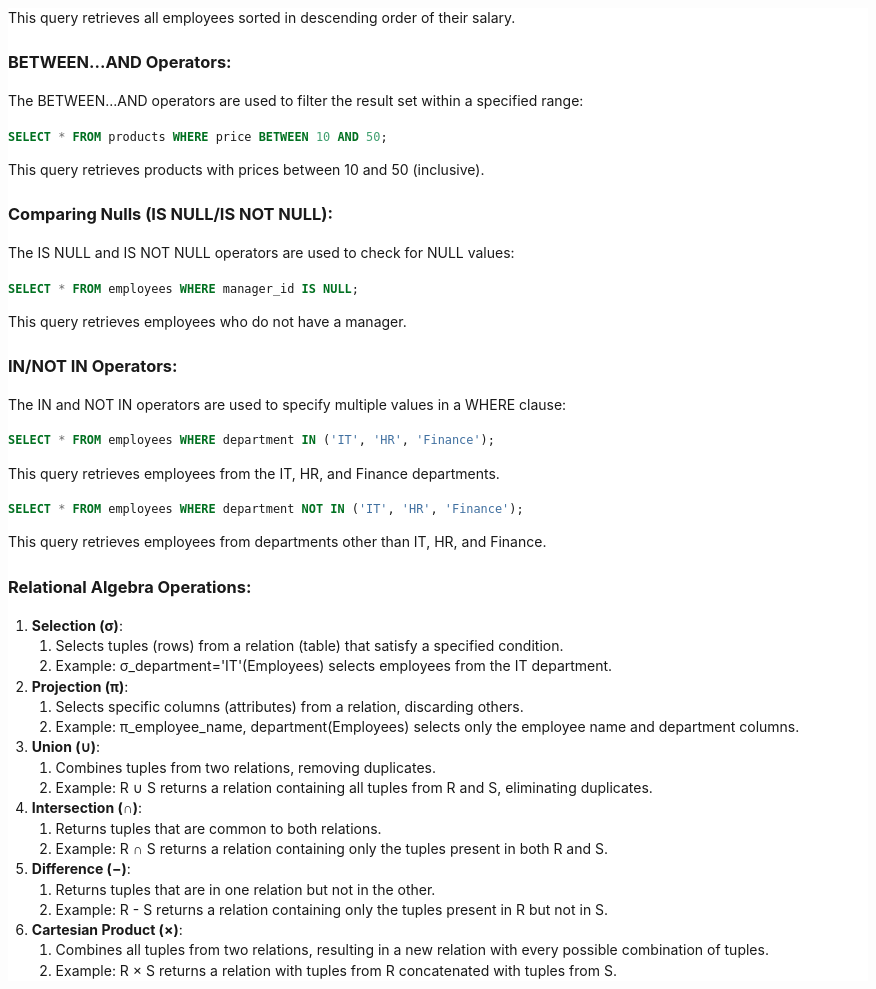 This query retrieves all employees sorted in descending order of their salary.

### BETWEEN...AND Operators:

The BETWEEN...AND operators are used to filter the result set within a specified range:

```sql
SELECT * FROM products WHERE price BETWEEN 10 AND 50;
```

This query retrieves products with prices between 10 and 50 (inclusive).

### Comparing Nulls (IS NULL/IS NOT NULL):

The IS NULL and IS NOT NULL operators are used to check for NULL values:

```sql
SELECT * FROM employees WHERE manager_id IS NULL;
```

This query retrieves employees who do not have a manager.

### IN/NOT IN Operators:

The IN and NOT IN operators are used to specify multiple values in a WHERE clause:

```sql
SELECT * FROM employees WHERE department IN ('IT', 'HR', 'Finance');
```

This query retrieves employees from the IT, HR, and Finance departments.

```sql
SELECT * FROM employees WHERE department NOT IN ('IT', 'HR', 'Finance');
```

This query retrieves employees from departments other than IT, HR, and Finance.

### Relational Algebra Operations:

1.  **Selection (σ)**:
    1.  Selects tuples (rows) from a relation (table) that satisfy a specified condition.
    2.  Example: σ_department='IT'(Employees) selects employees from the IT department.
2.  **Projection (π)**:
    1.  Selects specific columns (attributes) from a relation, discarding others.
    2.  Example: π_employee_name, department(Employees) selects only the employee name and department columns.
3.  **Union (∪)**:
    1.  Combines tuples from two relations, removing duplicates.
    2.  Example: R ∪ S returns a relation containing all tuples from R and S, eliminating duplicates.
4.  **Intersection (∩)**:
    1.  Returns tuples that are common to both relations.
    2.  Example: R ∩ S returns a relation containing only the tuples present in both R and S.
5.  **Difference (−)**:
    1.  Returns tuples that are in one relation but not in the other.
    2.  Example: R - S returns a relation containing only the tuples present in R but not in S.
6.  **Cartesian Product (×)**:
    1.  Combines all tuples from two relations, resulting in a new relation with every possible combination of tuples.
    2.  Example: R × S returns a relation with tuples from R concatenated with tuples from S.
